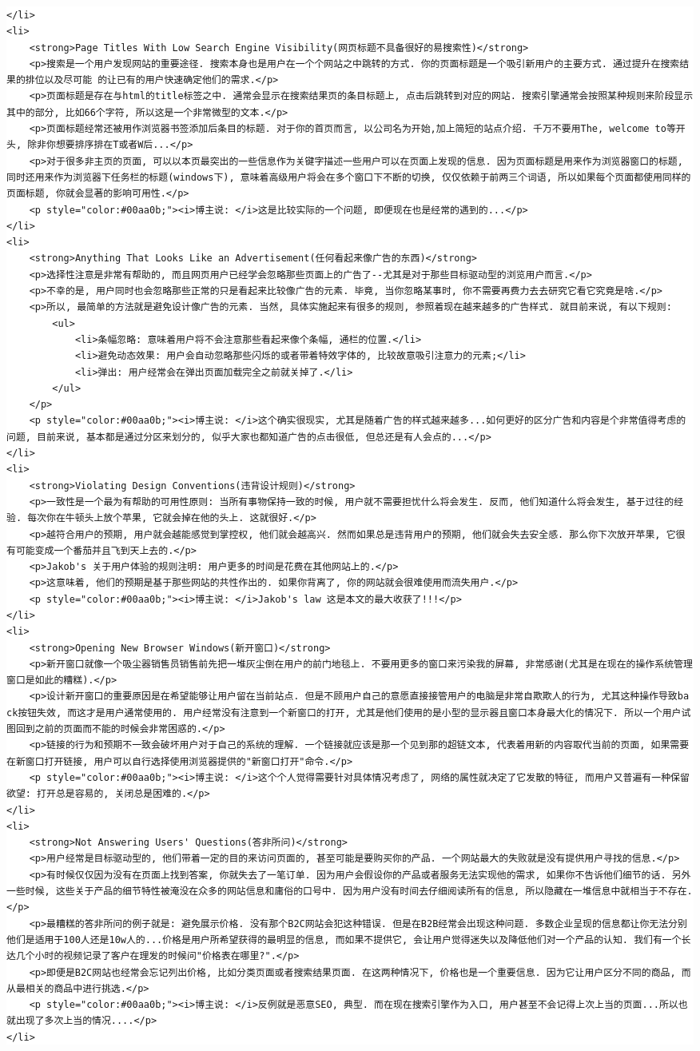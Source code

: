     </li>
    <li>
        <strong>Page Titles With Low Search Engine Visibility(网页标题不具备很好的易搜索性)</strong>
        <p>搜索是一个用户发现网站的重要途径. 搜索本身也是用户在一个个网站之中跳转的方式. 你的页面标题是一个吸引新用户的主要方式. 通过提升在搜索结果的排位以及尽可能 的让已有的用户快速确定他们的需求.</p>
        <p>页面标题是存在与html的title标签之中. 通常会显示在搜索结果页的条目标题上, 点击后跳转到对应的网站. 搜索引擎通常会按照某种规则来阶段显示其中的部分, 比如66个字符, 所以这是一个非常微型的文本.</p>
        <p>页面标题经常还被用作浏览器书签添加后条目的标题. 对于你的首页而言, 以公司名为开始,加上简短的站点介绍. 千万不要用The, welcome to等开头, 除非你想要排序排在T或者W后...</p>
        <p>对于很多非主页的页面, 可以以本页最突出的一些信息作为关键字描述一些用户可以在页面上发现的信息. 因为页面标题是用来作为浏览器窗口的标题, 同时还用来作为浏览器下任务栏的标题(windows下), 意味着高级用户将会在多个窗口下不断的切换, 仅仅依赖于前两三个词语, 所以如果每个页面都使用同样的页面标题, 你就会显著的影响可用性.</p>
        <p style="color:#00aa0b;"><i>博主说: </i>这是比较实际的一个问题, 即便现在也是经常的遇到的...</p>
    </li>
    <li>
        <strong>Anything That Looks Like an Advertisement(任何看起来像广告的东西)</strong>
        <p>选择性注意是非常有帮助的, 而且网页用户已经学会忽略那些页面上的广告了--尤其是对于那些目标驱动型的浏览用户而言.</p>
        <p>不幸的是, 用户同时也会忽略那些正常的只是看起来比较像广告的元素. 毕竟, 当你忽略某事时, 你不需要再费力去去研究它看它究竟是啥.</p>
        <p>所以, 最简单的方法就是避免设计像广告的元素. 当然, 具体实施起来有很多的规则, 参照着现在越来越多的广告样式. 就目前来说, 有以下规则:
            <ul>
                <li>条幅忽略: 意味着用户将不会注意那些看起来像个条幅, 通栏的位置.</li>
                <li>避免动态效果: 用户会自动忽略那些闪烁的或者带着特效字体的, 比较故意吸引注意力的元素;</li>
                <li>弹出: 用户经常会在弹出页面加载完全之前就关掉了.</li>
            </ul>
        </p>
        <p style="color:#00aa0b;"><i>博主说: </i>这个确实很现实, 尤其是随着广告的样式越来越多...如何更好的区分广告和内容是个非常值得考虑的问题, 目前来说, 基本都是通过分区来划分的, 似乎大家也都知道广告的点击很低, 但总还是有人会点的...</p>
    </li>
    <li>
        <strong>Violating Design Conventions(违背设计规则)</strong>
        <p>一致性是一个最为有帮助的可用性原则: 当所有事物保持一致的时候, 用户就不需要担忧什么将会发生. 反而, 他们知道什么将会发生, 基于过往的经验. 每次你在牛顿头上放个苹果, 它就会掉在他的头上. 这就很好.</p>
        <p>越符合用户的预期, 用户就会越能感觉到掌控权, 他们就会越高兴. 然而如果总是违背用户的预期, 他们就会失去安全感. 那么你下次放开苹果, 它很有可能变成一个番茄并且飞到天上去的.</p>
        <p>Jakob's 关于用户体验的规则注明: 用户更多的时间是花费在其他网站上的.</p>
        <p>这意味着, 他们的预期是基于那些网站的共性作出的. 如果你背离了, 你的网站就会很难使用而流失用户.</p>
        <p style="color:#00aa0b;"><i>博主说: </i>Jakob's law 这是本文的最大收获了!!!</p>
    </li>
    <li>
        <strong>Opening New Browser Windows(新开窗口)</strong>
        <p>新开窗口就像一个吸尘器销售员销售前先把一堆灰尘倒在用户的前门地毯上. 不要用更多的窗口来污染我的屏幕, 非常感谢(尤其是在现在的操作系统管理窗口是如此的糟糕).</p>
        <p>设计新开窗口的重要原因是在希望能够让用户留在当前站点. 但是不顾用户自己的意愿直接接管用户的电脑是非常自欺欺人的行为, 尤其这种操作导致back按钮失效, 而这才是用户通常使用的. 用户经常没有注意到一个新窗口的打开, 尤其是他们使用的是小型的显示器且窗口本身最大化的情况下. 所以一个用户试图回到之前的页面而不能的时候会非常困惑的.</p>
        <p>链接的行为和预期不一致会破坏用户对于自己的系统的理解. 一个链接就应该是那一个见到那的超链文本, 代表着用新的内容取代当前的页面, 如果需要在新窗口打开链接, 用户可以自行选择使用浏览器提供的"新窗口打开"命令.</p>
        <p style="color:#00aa0b;"><i>博主说: </i>这个个人觉得需要针对具体情况考虑了, 网络的属性就决定了它发散的特征, 而用户又普遍有一种保留欲望: 打开总是容易的, 关闭总是困难的.</p>
    </li>
    <li>
        <strong>Not Answering Users' Questions(答非所问)</strong>
        <p>用户经常是目标驱动型的, 他们带着一定的目的来访问页面的, 甚至可能是要购买你的产品. 一个网站最大的失败就是没有提供用户寻找的信息.</p>
        <p>有时候仅仅因为没有在页面上找到答案, 你就失去了一笔订单. 因为用户会假设你的产品或者服务无法实现他的需求, 如果你不告诉他们细节的话. 另外一些时候, 这些关于产品的细节特性被淹没在众多的网站信息和庸俗的口号中. 因为用户没有时间去仔细阅读所有的信息, 所以隐藏在一堆信息中就相当于不存在.</p>
        <p>最糟糕的答非所问的例子就是: 避免展示价格. 没有那个B2C网站会犯这种错误. 但是在B2B经常会出现这种问题. 多数企业呈现的信息都让你无法分别他们是适用于100人还是10w人的...价格是用户所希望获得的最明显的信息, 而如果不提供它, 会让用户觉得迷失以及降低他们对一个产品的认知. 我们有一个长达几个小时的视频记录了客户在理发的时候问"价格表在哪里?".</p>
        <p>即便是B2C网站也经常会忘记列出价格, 比如分类页面或者搜索结果页面. 在这两种情况下, 价格也是一个重要信息. 因为它让用户区分不同的商品, 而从最相关的商品中进行挑选.</p>
        <p style="color:#00aa0b;"><i>博主说: </i>反例就是恶意SEO, 典型. 而在现在搜索引擎作为入口, 用户甚至不会记得上次上当的页面...所以也就出现了多次上当的情况....</p>
    </li>
</ol>
